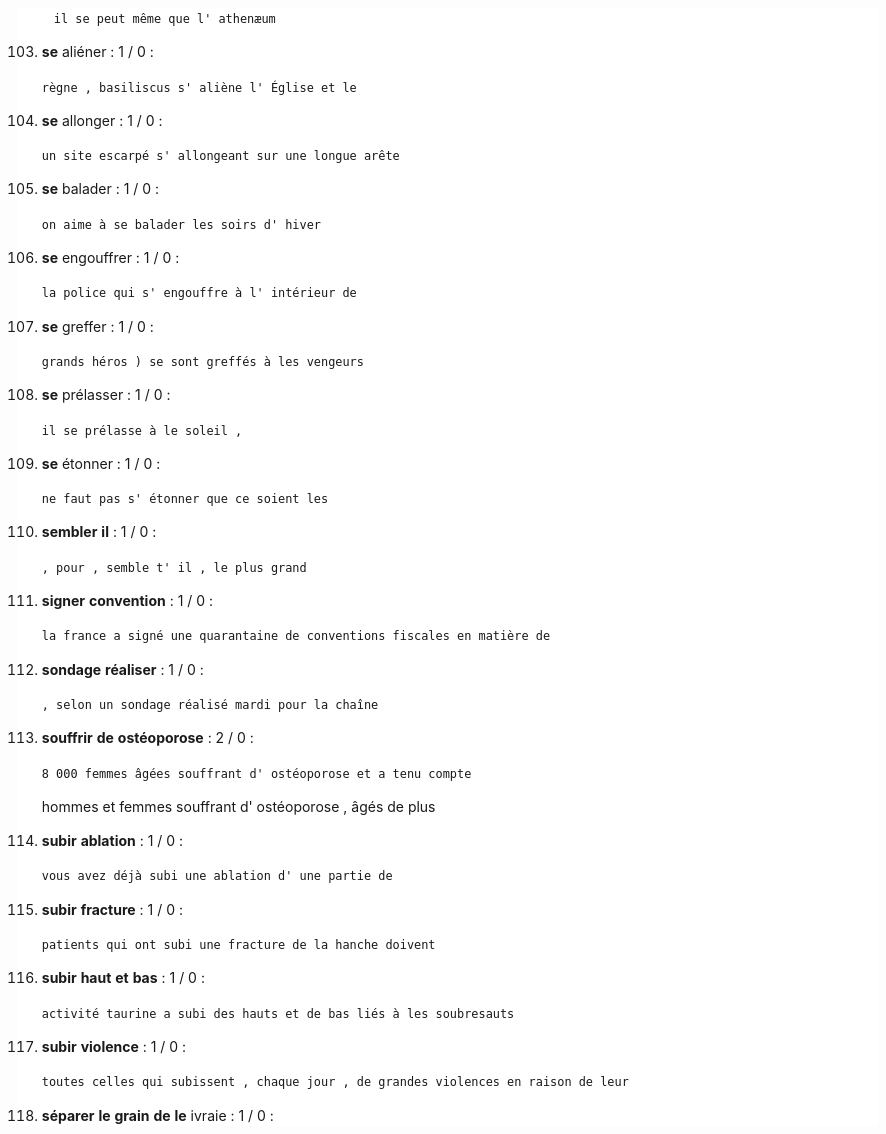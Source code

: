 		 il se peut même que l' athenæum

103. **se** aliéner : 1  / 0 :

		 règne , basiliscus s' aliène l' Église et le

104. **se** allonger : 1  / 0 :

		 un site escarpé s' allongeant sur une longue arête

105. **se** balader : 1  / 0 :

		 on aime à se balader les soirs d' hiver

106. **se** engouffrer : 1  / 0 :

		 la police qui s' engouffre à l' intérieur de

107. **se** greffer : 1  / 0 :

		 grands héros ) se sont greffés à les vengeurs

108. **se** prélasser : 1  / 0 :

		 il se prélasse à le soleil ,

109. **se** étonner : 1  / 0 :

		 ne faut pas s' étonner que ce soient les

110. **sembler** **il** : 1  / 0 :

		 , pour , semble t' il , le plus grand

111. **signer** **convention** : 1  / 0 :

		 la france a signé une quarantaine de conventions fiscales en matière de

112. **sondage** **réaliser** : 1  / 0 :

		 , selon un sondage réalisé mardi pour la chaîne

113. **souffrir** **de** **ostéoporose** : 2  / 0 :

		 8 000 femmes âgées souffrant d' ostéoporose et a tenu compte

		hommes et femmes souffrant d' ostéoporose , âgés de plus

114. **subir** **ablation** : 1  / 0 :

		 vous avez déjà subi une ablation d' une partie de

115. **subir** **fracture** : 1  / 0 :

		 patients qui ont subi une fracture de la hanche doivent

116. **subir** **haut** **et** **bas** : 1  / 0 :

		 activité taurine a subi des hauts et de bas liés à les soubresauts

117. **subir** **violence** : 1  / 0 :

		 toutes celles qui subissent , chaque jour , de grandes violences en raison de leur

118. **séparer** **le** **grain** **de** **le** ivraie : 1  / 0 :
